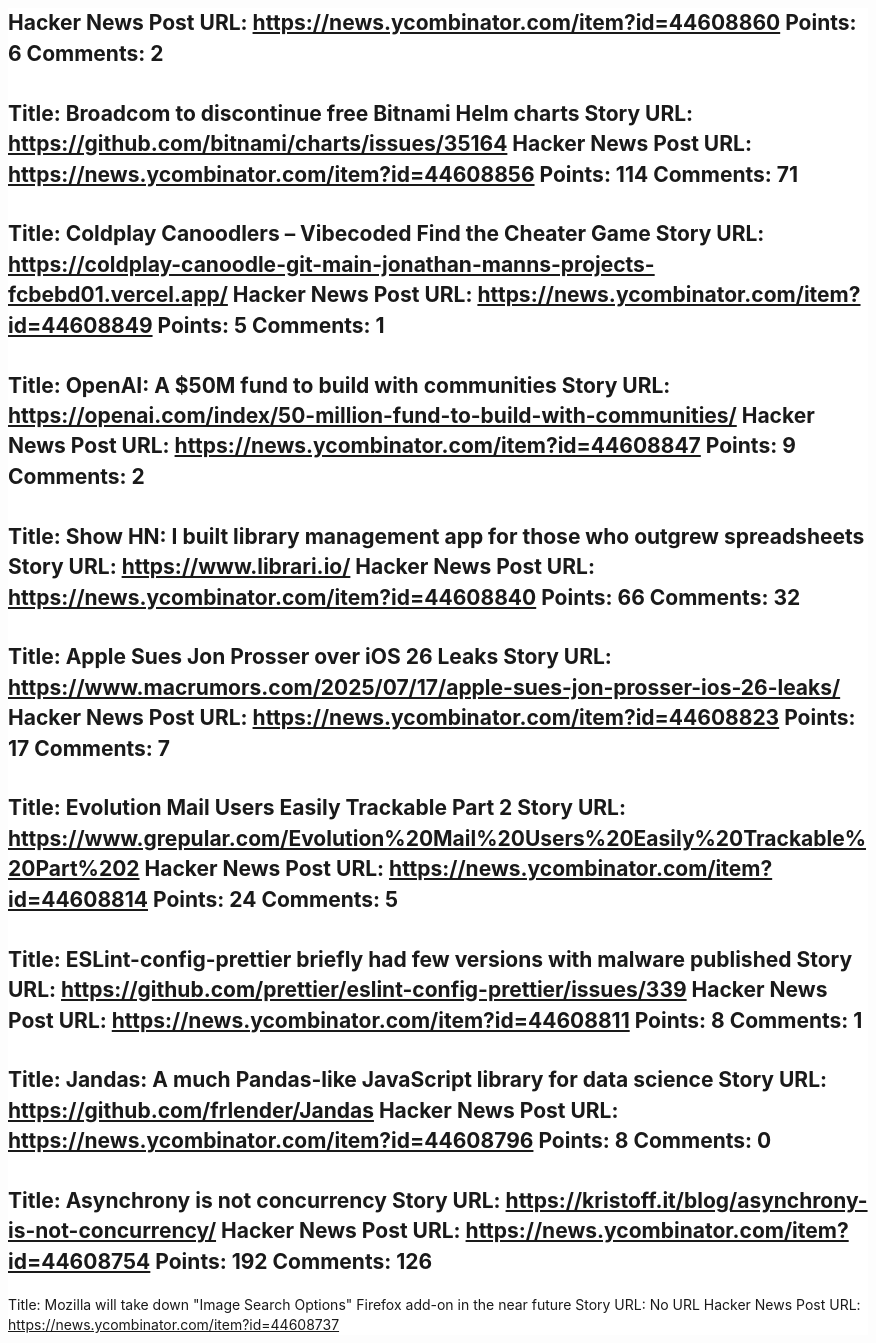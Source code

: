 Hacker News Post URL: https://news.ycombinator.com/item?id=44608860
Points: 6
Comments: 2
----------------------------------------
Title: Broadcom to discontinue free Bitnami Helm charts
Story URL: https://github.com/bitnami/charts/issues/35164
Hacker News Post URL: https://news.ycombinator.com/item?id=44608856
Points: 114
Comments: 71
----------------------------------------
Title: Coldplay Canoodlers – Vibecoded Find the Cheater Game
Story URL: https://coldplay-canoodle-git-main-jonathan-manns-projects-fcbebd01.vercel.app/
Hacker News Post URL: https://news.ycombinator.com/item?id=44608849
Points: 5
Comments: 1
----------------------------------------
Title: OpenAI: A $50M fund to build with communities
Story URL: https://openai.com/index/50-million-fund-to-build-with-communities/
Hacker News Post URL: https://news.ycombinator.com/item?id=44608847
Points: 9
Comments: 2
----------------------------------------
Title: Show HN: I built library management app for those who outgrew spreadsheets
Story URL: https://www.librari.io/
Hacker News Post URL: https://news.ycombinator.com/item?id=44608840
Points: 66
Comments: 32
----------------------------------------
Title: Apple Sues Jon Prosser over iOS 26 Leaks
Story URL: https://www.macrumors.com/2025/07/17/apple-sues-jon-prosser-ios-26-leaks/
Hacker News Post URL: https://news.ycombinator.com/item?id=44608823
Points: 17
Comments: 7
----------------------------------------
Title: Evolution Mail Users Easily Trackable Part 2
Story URL: https://www.grepular.com/Evolution%20Mail%20Users%20Easily%20Trackable%20Part%202
Hacker News Post URL: https://news.ycombinator.com/item?id=44608814
Points: 24
Comments: 5
----------------------------------------
Title: ESLint-config-prettier briefly had few versions with malware published
Story URL: https://github.com/prettier/eslint-config-prettier/issues/339
Hacker News Post URL: https://news.ycombinator.com/item?id=44608811
Points: 8
Comments: 1
----------------------------------------
Title: Jandas: A much Pandas-like JavaScript library for data science
Story URL: https://github.com/frlender/Jandas
Hacker News Post URL: https://news.ycombinator.com/item?id=44608796
Points: 8
Comments: 0
----------------------------------------
Title: Asynchrony is not concurrency
Story URL: https://kristoff.it/blog/asynchrony-is-not-concurrency/
Hacker News Post URL: https://news.ycombinator.com/item?id=44608754
Points: 192
Comments: 126
----------------------------------------
Title: Mozilla will take down "Image Search Options" Firefox add-on in the near future
Story URL: No URL
Hacker News Post URL: https://news.ycombinator.com/item?id=44608737